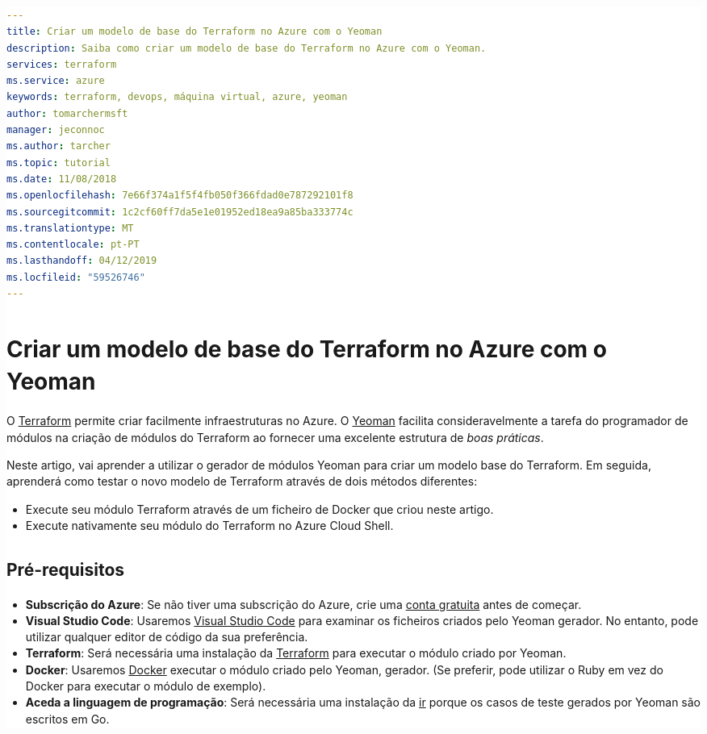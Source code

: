 ```yaml
---
title: Criar um modelo de base do Terraform no Azure com o Yeoman
description: Saiba como criar um modelo de base do Terraform no Azure com o Yeoman.
services: terraform
ms.service: azure
keywords: terraform, devops, máquina virtual, azure, yeoman
author: tomarchermsft
manager: jeconnoc
ms.author: tarcher
ms.topic: tutorial
ms.date: 11/08/2018
ms.openlocfilehash: 7e66f374a1f5f4fb050f366fdad0e787292101f8
ms.sourcegitcommit: 1c2cf60ff7da5e1e01952ed18ea9a85ba333774c
ms.translationtype: MT
ms.contentlocale: pt-PT
ms.lasthandoff: 04/12/2019
ms.locfileid: "59526746"
---
```

# <a name="create-a-terraform-base-template-in-azure-using-yeoman"></a>Criar um modelo de base do Terraform no Azure com o Yeoman

O [Terraform](https://docs.microsoft.com/azure/terraform/
) permite criar facilmente infraestruturas no Azure. O [Yeoman](https://yeoman.io/) facilita consideravelmente a tarefa do programador de módulos na criação de módulos do Terraform ao fornecer uma excelente estrutura de *boas práticas*.

Neste artigo, vai aprender a utilizar o gerador de módulos Yeoman para criar um modelo base do Terraform. Em seguida, aprenderá como testar o novo modelo de Terraform através de dois métodos diferentes:

- Execute seu módulo Terraform através de um ficheiro de Docker que criou neste artigo.
- Execute nativamente seu módulo do Terraform no Azure Cloud Shell.

## <a name="prerequisites"></a>Pré-requisitos

- **Subscrição do Azure**: Se não tiver uma subscrição do Azure, crie uma [conta gratuita](https://azure.microsoft.com/free/) antes de começar.
- **Visual Studio Code**: Usaremos [Visual Studio Code](https://www.bing.com/search?q=visual+studio+code+download&form=EDGSPH&mkt=en-us&httpsmsn=1&refig=dffc817cbc4f4cb4b132a8e702cc19a3&sp=3&ghc=1&qs=LS&pq=visual+studio+code&sk=LS1&sc=8-18&cvid=dffc817cbc4f4cb4b132a8e702cc19a3&cc=US&setlang=en-US) para examinar os ficheiros criados pelo Yeoman gerador. No entanto, pode utilizar qualquer editor de código da sua preferência.
- **Terraform**: Será necessária uma instalação da [Terraform](https://docs.microsoft.com/azure/virtual-machines/linux/terraform-install-configure ) para executar o módulo criado por Yeoman.
- **Docker**: Usaremos [Docker](https://www.docker.com/get-started) executar o módulo criado pelo Yeoman, gerador. (Se preferir, pode utilizar o Ruby em vez do Docker para executar o módulo de exemplo).
- **Aceda a linguagem de programação**: Será necessária uma instalação da [ir](https://golang.org/) porque os casos de teste gerados por Yeoman são escritos em Go.
